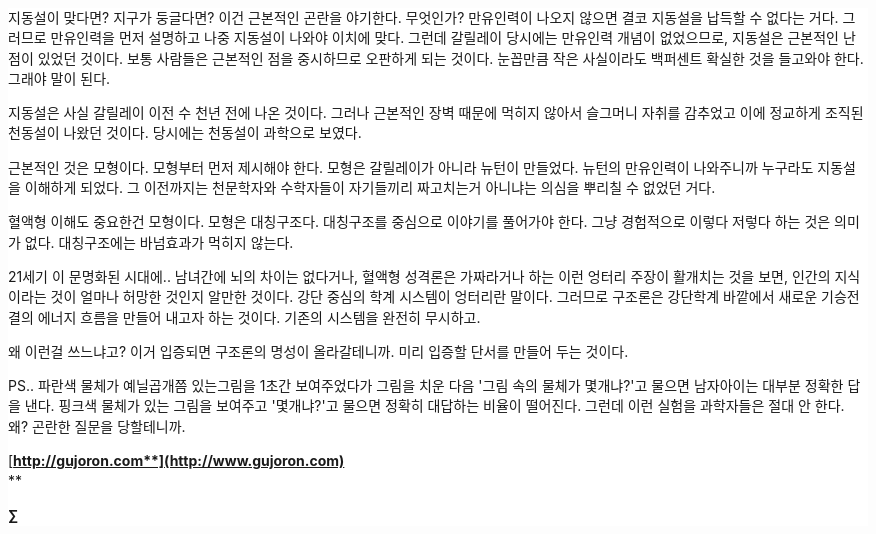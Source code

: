 지동설이 맞다면? 지구가 둥글다면? 이건 근본적인 곤란을 야기한다. 무엇인가? 만유인력이 나오지 않으면 결코 지동설을 납득할 수 없다는 거다. 그러므로 만유인력을 먼저 설명하고 나중 지동설이 나와야 이치에 맞다. 그런데 갈릴레이 당시에는 만유인력 개념이 없었으므로, 지동설은 근본적인 난점이 있었던 것이다. 보통 사람들은 근본적인 점을 중시하므로 오판하게 되는 것이다. 눈꼽만큼 작은 사실이라도 백퍼센트 확실한 것을 들고와야 한다. 그래야 말이 된다.


  


지동설은 사실 갈릴레이 이전 수 천년 전에 나온 것이다. 그러나 근본적인 장벽 때문에 먹히지 않아서 슬그머니 자취를 감추었고 이에 정교하게 조직된 천동설이 나왔던 것이다. 당시에는 천동설이 과학으로 보였다. 


  


근본적인 것은 모형이다. 모형부터 먼저 제시해야 한다. 모형은 갈릴레이가 아니라 뉴턴이 만들었다. 뉴턴의 만유인력이 나와주니까 누구라도 지동설을 이해하게 되었다. 그 이전까지는 천문학자와 수학자들이 자기들끼리 짜고치는거 아니냐는 의심을 뿌리칠 수 없었던 거다.


  


혈액형 이해도 중요한건 모형이다. 모형은 대칭구조다. 대칭구조를 중심으로 이야기를 풀어가야 한다. 그냥 경험적으로 이렇다 저렇다 하는 것은 의미가 없다. 대칭구조에는 바넘효과가 먹히지 않는다. 


  


21세기 이 문명화된 시대에.. 남녀간에 뇌의 차이는 없다거나, 혈액형 성격론은 가짜라거나 하는 이런 엉터리 주장이 활개치는 것을 보면, 인간의 지식이라는 것이 얼마나 허망한 것인지 알만한 것이다. 강단 중심의 학계 시스템이 엉터리란 말이다. 그러므로 구조론은 강단학계 바깥에서 새로운 기승전결의 에너지 흐름을 만들어 내고자 하는 것이다. 기존의 시스템을 완전히 무시하고. 


  


왜 이런걸 쓰느냐고? 이거 입증되면 구조론의 명성이 올라갈테니까. 미리 입증할 단서를 만들어 두는 것이다. 


  


PS.. 파란색 물체가 예닐곱개쯤 있는그림을 1초간 보여주었다가 그림을 치운 다음 '그림 속의 물체가 몇개냐?'고 물으면 남자아이는 대부분 정확한 답을 낸다. 핑크색 물체가 있는 그림을 보여주고 '몇개냐?'고 물으면 정확히 대답하는 비율이 떨어진다. 그런데 이런 실험을 과학자들은 절대 안 한다. 왜? 곤란한 질문을 당할테니까.





[**http://gujoron.com**](http://www.gujoron.com)**  
** 

**∑**
